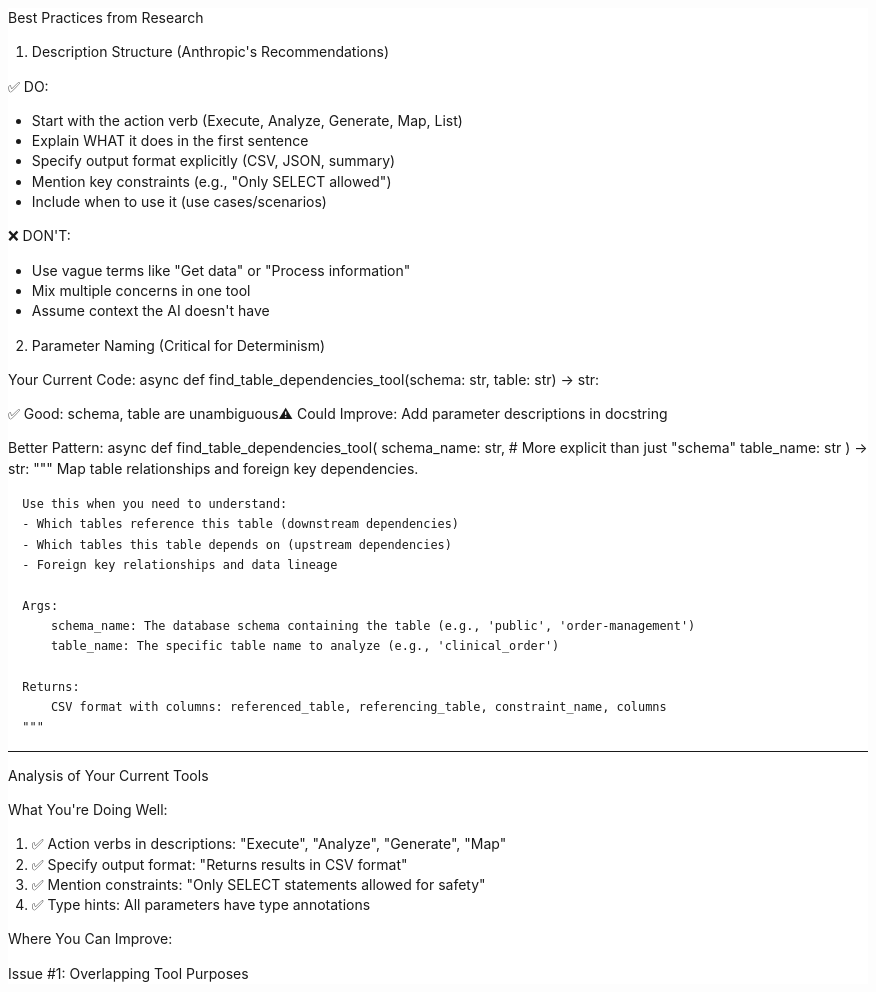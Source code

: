   Best Practices from Research

  1. Description Structure (Anthropic's Recommendations)

  ✅ DO:
  - Start with the action verb (Execute, Analyze, Generate, Map, List)
  - Explain WHAT it does in the first sentence
  - Specify output format explicitly (CSV, JSON, summary)
  - Mention key constraints (e.g., "Only SELECT allowed")
  - Include when to use it (use cases/scenarios)

  ❌ DON'T:
  - Use vague terms like "Get data" or "Process information"
  - Mix multiple concerns in one tool
  - Assume context the AI doesn't have

  2. Parameter Naming (Critical for Determinism)

  Your Current Code:
  async def find_table_dependencies_tool(schema: str, table: str) -> str:

  ✅ Good: schema, table are unambiguous⚠️ Could Improve: Add parameter descriptions in docstring

  Better Pattern:
  async def find_table_dependencies_tool(
      schema_name: str,  # More explicit than just "schema"
      table_name: str
  ) -> str:
      """
      Map table relationships and foreign key dependencies.
      
      Use this when you need to understand:
      - Which tables reference this table (downstream dependencies)
      - Which tables this table depends on (upstream dependencies)
      - Foreign key relationships and data lineage
      
      Args:
          schema_name: The database schema containing the table (e.g., 'public', 'order-management')
          table_name: The specific table name to analyze (e.g., 'clinical_order')
      
      Returns:
          CSV format with columns: referenced_table, referencing_table, constraint_name, columns
      """

  ---
  Analysis of Your Current Tools

  What You're Doing Well:

  1. ✅ Action verbs in descriptions: "Execute", "Analyze", "Generate", "Map"
  2. ✅ Specify output format: "Returns results in CSV format"
  3. ✅ Mention constraints: "Only SELECT statements allowed for safety"
  4. ✅ Type hints: All parameters have type annotations

  Where You Can Improve:

  Issue #1: Overlapping Tool Purposes
